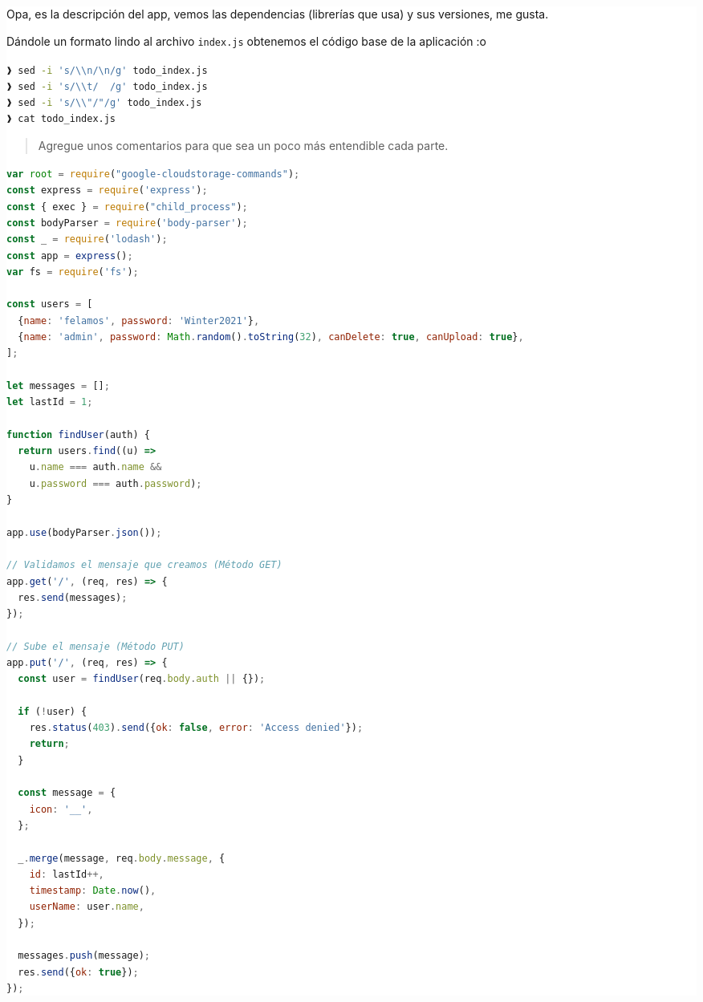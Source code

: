 Opa, es la descripción del app, vemos las dependencias (librerías que usa) y sus versiones, me gusta. 

Dándole un formato lindo al archivo `index.js` obtenemos el código base de la aplicación :o

```bash
❱ sed -i 's/\\n/\n/g' todo_index.js 
❱ sed -i 's/\\t/  /g' todo_index.js 
❱ sed -i 's/\\"/"/g' todo_index.js 
❱ cat todo_index.js
```

> Agregue unos comentarios para que sea un poco más entendible cada parte.

```js
var root = require("google-cloudstorage-commands");
const express = require('express');
const { exec } = require("child_process");
const bodyParser = require('body-parser');
const _ = require('lodash');
const app = express();
var fs = require('fs');

const users = [
  {name: 'felamos', password: 'Winter2021'},
  {name: 'admin', password: Math.random().toString(32), canDelete: true, canUpload: true},
];

let messages = [];
let lastId = 1;

function findUser(auth) {
  return users.find((u) =>
    u.name === auth.name &&
    u.password === auth.password);
}

app.use(bodyParser.json());

// Validamos el mensaje que creamos (Método GET)
app.get('/', (req, res) => {
  res.send(messages);
});

// Sube el mensaje (Método PUT)
app.put('/', (req, res) => {
  const user = findUser(req.body.auth || {});

  if (!user) {
    res.status(403).send({ok: false, error: 'Access denied'});
    return;
  }

  const message = {
    icon: '__',
  };

  _.merge(message, req.body.message, {
    id: lastId++,
    timestamp: Date.now(),
    userName: user.name,
  });

  messages.push(message);
  res.send({ok: true});
});
```